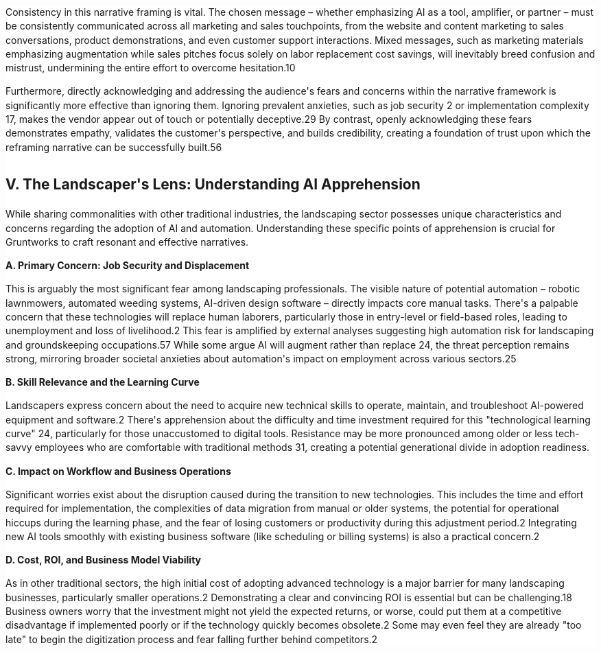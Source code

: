 Consistency in this narrative framing is vital. The chosen message – whether emphasizing AI as a tool, amplifier, or partner – must be consistently communicated across all marketing and sales touchpoints, from the website and content marketing to sales conversations, product demonstrations, and even customer support interactions. Mixed messages, such as marketing materials emphasizing augmentation while sales pitches focus solely on labor replacement cost savings, will inevitably breed confusion and mistrust, undermining the entire effort to overcome hesitation.10

Furthermore, directly acknowledging and addressing the audience's fears and concerns within the narrative framework is significantly more effective than ignoring them. Ignoring prevalent anxieties, such as job security 2 or implementation complexity 17, makes the vendor appear out of touch or potentially deceptive.29 By contrast, openly acknowledging these fears demonstrates empathy, validates the customer's perspective, and builds credibility, creating a foundation of trust upon which the reframing narrative can be successfully built.56

## **V. The Landscaper's Lens: Understanding AI Apprehension**

While sharing commonalities with other traditional industries, the landscaping sector possesses unique characteristics and concerns regarding the adoption of AI and automation. Understanding these specific points of apprehension is crucial for Gruntworks to craft resonant and effective narratives.

**A. Primary Concern: Job Security and Displacement**

This is arguably the most significant fear among landscaping professionals. The visible nature of potential automation – robotic lawnmowers, automated weeding systems, AI-driven design software – directly impacts core manual tasks. There's a palpable concern that these technologies will replace human laborers, particularly those in entry-level or field-based roles, leading to unemployment and loss of livelihood.2 This fear is amplified by external analyses suggesting high automation risk for landscaping and groundskeeping occupations.57 While some argue AI will augment rather than replace 24, the threat perception remains strong, mirroring broader societal anxieties about automation's impact on employment across various sectors.25

**B. Skill Relevance and the Learning Curve**

Landscapers express concern about the need to acquire new technical skills to operate, maintain, and troubleshoot AI-powered equipment and software.2 There's apprehension about the difficulty and time investment required for this "technological learning curve" 24, particularly for those unaccustomed to digital tools. Resistance may be more pronounced among older or less tech-savvy employees who are comfortable with traditional methods 31, creating a potential generational divide in adoption readiness.

**C. Impact on Workflow and Business Operations**

Significant worries exist about the disruption caused during the transition to new technologies. This includes the time and effort required for implementation, the complexities of data migration from manual or older systems, the potential for operational hiccups during the learning phase, and the fear of losing customers or productivity during this adjustment period.2 Integrating new AI tools smoothly with existing business software (like scheduling or billing systems) is also a practical concern.2

**D. Cost, ROI, and Business Model Viability**

As in other traditional sectors, the high initial cost of adopting advanced technology is a major barrier for many landscaping businesses, particularly smaller operations.2 Demonstrating a clear and convincing ROI is essential but can be challenging.18 Business owners worry that the investment might not yield the expected returns, or worse, could put them at a competitive disadvantage if implemented poorly or if the technology quickly becomes obsolete.2 Some may even feel they are already "too late" to begin the digitization process and fear falling further behind competitors.2
